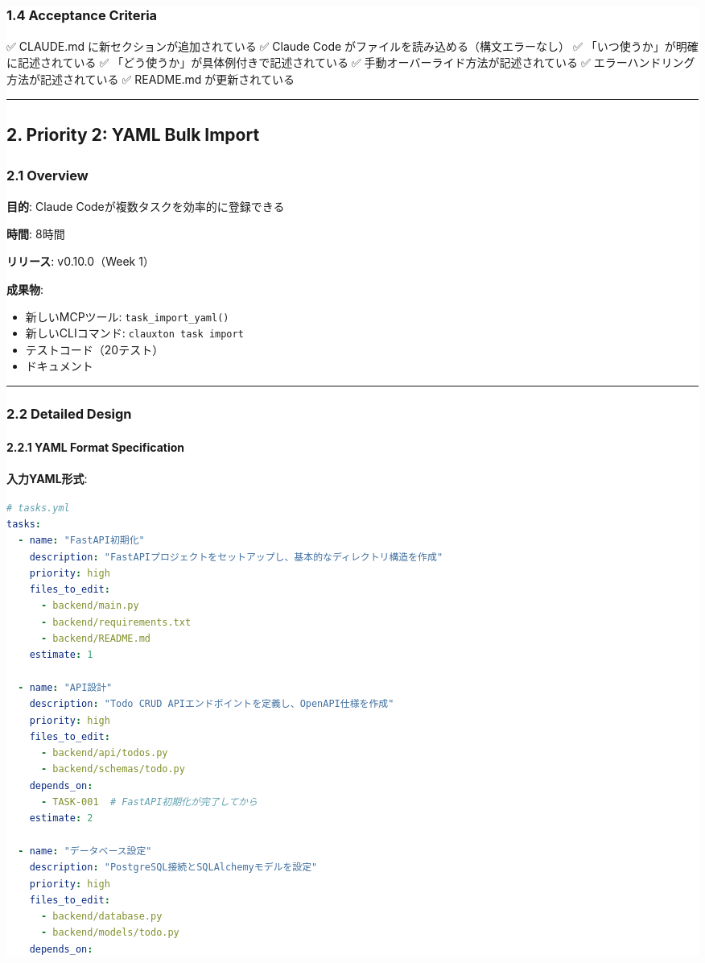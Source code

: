 
### 1.4 Acceptance Criteria

✅ CLAUDE.md に新セクションが追加されている
✅ Claude Code がファイルを読み込める（構文エラーなし）
✅ 「いつ使うか」が明確に記述されている
✅ 「どう使うか」が具体例付きで記述されている
✅ 手動オーバーライド方法が記述されている
✅ エラーハンドリング方法が記述されている
✅ README.md が更新されている

---

## 2. Priority 2: YAML Bulk Import

### 2.1 Overview

**目的**: Claude Codeが複数タスクを効率的に登録できる

**時間**: 8時間

**リリース**: v0.10.0（Week 1）

**成果物**:
- 新しいMCPツール: `task_import_yaml()`
- 新しいCLIコマンド: `clauxton task import`
- テストコード（20テスト）
- ドキュメント

---

### 2.2 Detailed Design

#### 2.2.1 YAML Format Specification

**入力YAML形式**:

```yaml
# tasks.yml
tasks:
  - name: "FastAPI初期化"
    description: "FastAPIプロジェクトをセットアップし、基本的なディレクトリ構造を作成"
    priority: high
    files_to_edit:
      - backend/main.py
      - backend/requirements.txt
      - backend/README.md
    estimate: 1

  - name: "API設計"
    description: "Todo CRUD APIエンドポイントを定義し、OpenAPI仕様を作成"
    priority: high
    files_to_edit:
      - backend/api/todos.py
      - backend/schemas/todo.py
    depends_on:
      - TASK-001  # FastAPI初期化が完了してから
    estimate: 2

  - name: "データベース設定"
    description: "PostgreSQL接続とSQLAlchemyモデルを設定"
    priority: high
    files_to_edit:
      - backend/database.py
      - backend/models/todo.py
    depends_on:
```